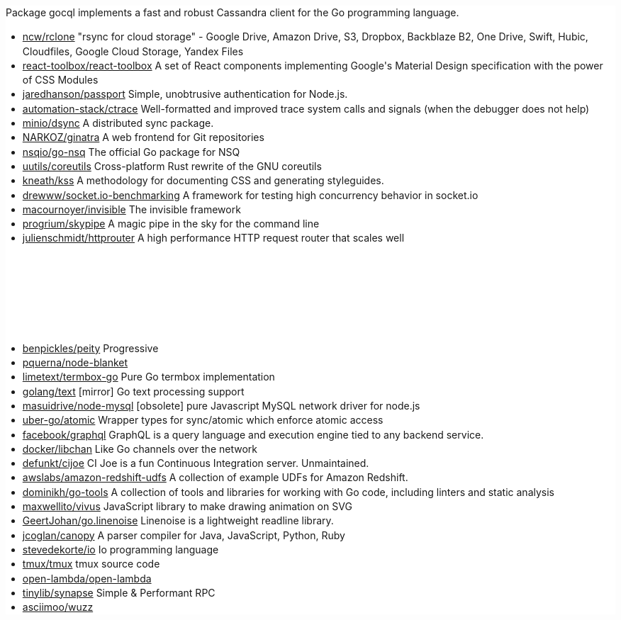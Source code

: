   Package gocql implements a fast and robust Cassandra client for the Go programming language.
- [ncw/rclone](https://github.com/ncw/rclone)
  "rsync for cloud storage" - Google Drive, Amazon Drive, S3, Dropbox, Backblaze B2, One Drive, Swift, Hubic, Cloudfiles, Google Cloud Storage, Yandex Files
- [react-toolbox/react-toolbox](https://github.com/react-toolbox/react-toolbox)
  A set of React components implementing Google's Material Design specification with the power of CSS Modules
- [jaredhanson/passport](https://github.com/jaredhanson/passport)
  Simple, unobtrusive authentication for Node.js.
- [automation-stack/ctrace](https://github.com/automation-stack/ctrace)
  Well-formatted and improved trace system calls and signals (when the debugger does not help)
- [minio/dsync](https://github.com/minio/dsync)
  A distributed sync package.
- [NARKOZ/ginatra](https://github.com/NARKOZ/ginatra)
  A web frontend for Git repositories
- [nsqio/go-nsq](https://github.com/nsqio/go-nsq)
  The official Go package for NSQ
- [uutils/coreutils](https://github.com/uutils/coreutils)
  Cross-platform Rust rewrite of the GNU coreutils
- [kneath/kss](https://github.com/kneath/kss)
  A methodology for documenting CSS and generating styleguides.
- [drewww/socket.io-benchmarking](https://github.com/drewww/socket.io-benchmarking)
  A framework for testing high concurrency behavior in socket.io
- [macournoyer/invisible](https://github.com/macournoyer/invisible)
  The invisible framework
- [progrium/skypipe](https://github.com/progrium/skypipe)
  A magic pipe in the sky for the command line
- [julienschmidt/httprouter](https://github.com/julienschmidt/httprouter)
  A high performance HTTP request router that scales well
- [benpickles/peity](https://github.com/benpickles/peity)
  Progressive <svg> pie, donut, bar and line charts
- [pquerna/node-blanket](https://github.com/pquerna/node-blanket)
- [limetext/termbox-go](https://github.com/limetext/termbox-go)
  Pure Go termbox implementation
- [golang/text](https://github.com/golang/text)
  [mirror] Go text processing support
- [masuidrive/node-mysql](https://github.com/masuidrive/node-mysql)
  [obsolete] pure Javascript MySQL network driver for node.js
- [uber-go/atomic](https://github.com/uber-go/atomic)
  Wrapper types for sync/atomic which enforce atomic access
- [facebook/graphql](https://github.com/facebook/graphql)
  GraphQL is a query language and execution engine tied to any backend service.
- [docker/libchan](https://github.com/docker/libchan)
  Like Go channels over the network
- [defunkt/cijoe](https://github.com/defunkt/cijoe)
  CI Joe is a fun Continuous Integration server. Unmaintained.
- [awslabs/amazon-redshift-udfs](https://github.com/awslabs/amazon-redshift-udfs)
  A collection of example UDFs for Amazon Redshift. 
- [dominikh/go-tools](https://github.com/dominikh/go-tools)
  A collection of tools and libraries for working with Go code, including linters and static analysis
- [maxwellito/vivus](https://github.com/maxwellito/vivus)
  JavaScript library to make drawing animation on SVG
- [GeertJohan/go.linenoise](https://github.com/GeertJohan/go.linenoise)
  Linenoise is a lightweight readline library.
- [jcoglan/canopy](https://github.com/jcoglan/canopy)
  A parser compiler for Java, JavaScript, Python, Ruby
- [stevedekorte/io](https://github.com/stevedekorte/io)
  Io programming language
- [tmux/tmux](https://github.com/tmux/tmux)
  tmux source code
- [open-lambda/open-lambda](https://github.com/open-lambda/open-lambda)
- [tinylib/synapse](https://github.com/tinylib/synapse)
  Simple & Performant RPC
- [asciimoo/wuzz](https://github.com/asciimoo/wuzz)